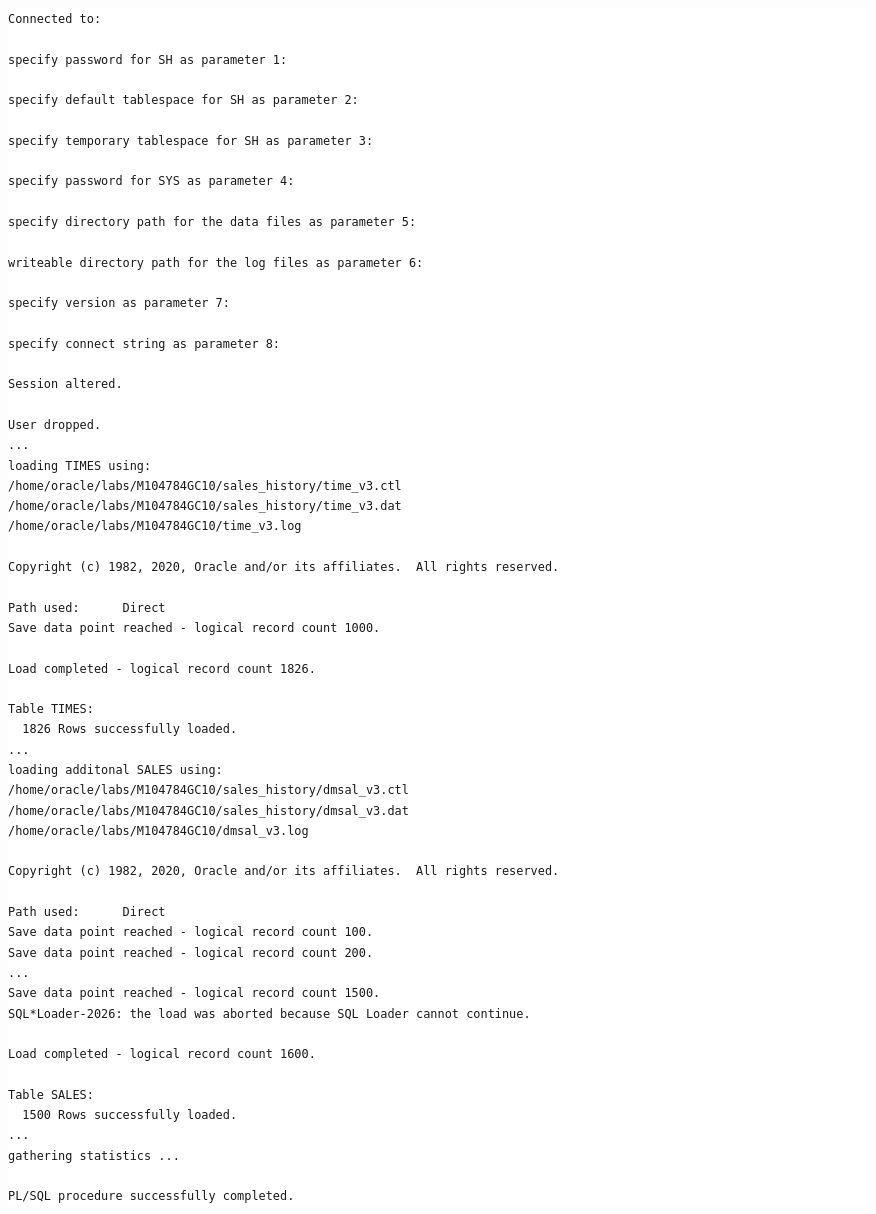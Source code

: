     Connected to:

    specify password for SH as parameter 1:

    specify default tablespace for SH as parameter 2:

    specify temporary tablespace for SH as parameter 3:

    specify password for SYS as parameter 4:

    specify directory path for the data files as parameter 5:

    writeable directory path for the log files as parameter 6:

    specify version as parameter 7:

    specify connect string as parameter 8:

    Session altered.

    User dropped.
    ...
    loading TIMES using:
    /home/oracle/labs/M104784GC10/sales_history/time_v3.ctl
    /home/oracle/labs/M104784GC10/sales_history/time_v3.dat
    /home/oracle/labs/M104784GC10/time_v3.log

    Copyright (c) 1982, 2020, Oracle and/or its affiliates.  All rights reserved.

    Path used:      Direct
    Save data point reached - logical record count 1000.

    Load completed - logical record count 1826.

    Table TIMES:
      1826 Rows successfully loaded.
    ...
    loading additonal SALES using:
    /home/oracle/labs/M104784GC10/sales_history/dmsal_v3.ctl
    /home/oracle/labs/M104784GC10/sales_history/dmsal_v3.dat
    /home/oracle/labs/M104784GC10/dmsal_v3.log

    Copyright (c) 1982, 2020, Oracle and/or its affiliates.  All rights reserved.

    Path used:      Direct
    Save data point reached - logical record count 100.
    Save data point reached - logical record count 200.
    ...
    Save data point reached - logical record count 1500.
    SQL*Loader-2026: the load was aborted because SQL Loader cannot continue.

    Load completed - logical record count 1600.

    Table SALES:
      1500 Rows successfully loaded.
    ...
    gathering statistics ...

    PL/SQL procedure successfully completed.
